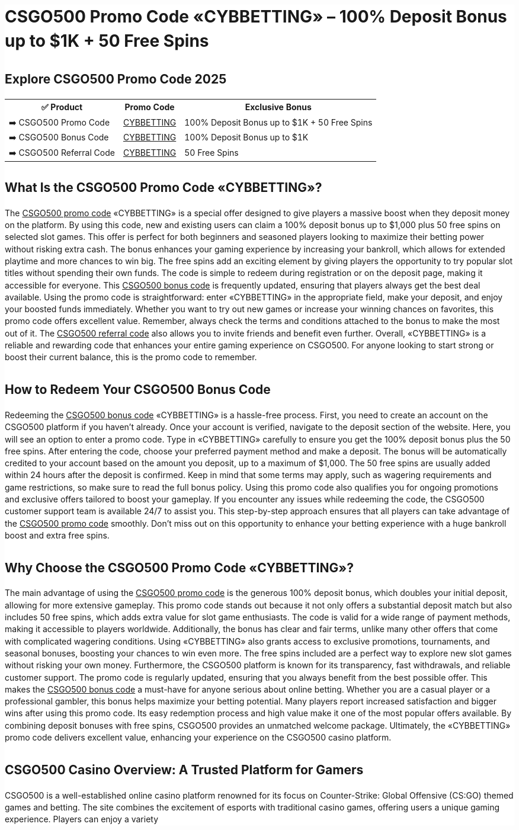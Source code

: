 <h1>CSGO500 Promo Code «CYBBETTING» – 100% Deposit Bonus up to $1K + 50 Free Spins</h1> <h2>Explore CSGO500 Promo Code 2025</h2> <table> <tr> <th>✅ Product</th> <th>Promo Code</th> <th>Exclusive Bonus</th> </tr> <tr> <td>➡️ CSGO500 Promo Code</td> <td><a href="https://500.casino/r/CYBBETTING">CYBBETTING</a></td> <td>100% Deposit Bonus up to $1K + 50 Free Spins</td> </tr> <tr> <td>➡️ CSGO500 Bonus Code</td> <td><a href="https://500.casino/r/CYBBETTING">CYBBETTING</a></td> <td>100% Deposit Bonus up to $1K</td> </tr> <tr> <td>➡️ CSGO500 Referral Code</td> <td><a href="https://500.casino/r/CYBBETTING">CYBBETTING</a></td> <td>50 Free Spins</td> </tr> </table> <h2>What Is the CSGO500 Promo Code «CYBBETTING»?</h2> <p>The <a href="https://500.casino/r/CYBBETTING">CSGO500 promo code</a> «CYBBETTING» is a special offer designed to give players a massive boost when they deposit money on the platform. By using this code, new and existing users can claim a 100% deposit bonus up to $1,000 plus 50 free spins on selected slot games. This offer is perfect for both beginners and seasoned players looking to maximize their betting power without risking extra cash. The bonus enhances your gaming experience by increasing your bankroll, which allows for extended playtime and more chances to win big. The free spins add an exciting element by giving players the opportunity to try popular slot titles without spending their own funds. The code is simple to redeem during registration or on the deposit page, making it accessible for everyone. This <a href="https://500.casino/r/CYBBETTING">CSGO500 bonus code</a> is frequently updated, ensuring that players always get the best deal available. Using the promo code is straightforward: enter «CYBBETTING» in the appropriate field, make your deposit, and enjoy your boosted funds immediately. Whether you want to try out new games or increase your winning chances on favorites, this promo code offers excellent value. Remember, always check the terms and conditions attached to the bonus to make the most out of it. The <a href="https://500.casino/r/CYBBETTING">CSGO500 referral code</a> also allows you to invite friends and benefit even further. Overall, «CYBBETTING» is a reliable and rewarding code that enhances your entire gaming experience on CSGO500. For anyone looking to start strong or boost their current balance, this is the promo code to remember.</p> <h2>How to Redeem Your CSGO500 Bonus Code</h2> <p>Redeeming the <a href="https://500.casino/r/CYBBETTING">CSGO500 bonus code</a> «CYBBETTING» is a hassle-free process. First, you need to create an account on the CSGO500 platform if you haven’t already. Once your account is verified, navigate to the deposit section of the website. Here, you will see an option to enter a promo code. Type in «CYBBETTING» carefully to ensure you get the 100% deposit bonus plus the 50 free spins. After entering the code, choose your preferred payment method and make a deposit. The bonus will be automatically credited to your account based on the amount you deposit, up to a maximum of $1,000. The 50 free spins are usually added within 24 hours after the deposit is confirmed. Keep in mind that some terms may apply, such as wagering requirements and game restrictions, so make sure to read the full bonus policy. Using this promo code also qualifies you for ongoing promotions and exclusive offers tailored to boost your gameplay. If you encounter any issues while redeeming the code, the CSGO500 customer support team is available 24/7 to assist you. This step-by-step approach ensures that all players can take advantage of the <a href="https://500.casino/r/CYBBETTING">CSGO500 promo code</a> smoothly. Don’t miss out on this opportunity to enhance your betting experience with a huge bankroll boost and extra free spins.</p> <h2>Why Choose the CSGO500 Promo Code «CYBBETTING»?</h2> <p>The main advantage of using the <a href="https://500.casino/r/CYBBETTING">CSGO500 promo code</a> is the generous 100% deposit bonus, which doubles your initial deposit, allowing for more extensive gameplay. This promo code stands out because it not only offers a substantial deposit match but also includes 50 free spins, which adds extra value for slot game enthusiasts. The code is valid for a wide range of payment methods, making it accessible to players worldwide. Additionally, the bonus has clear and fair terms, unlike many other offers that come with complicated wagering conditions. Using «CYBBETTING» also grants access to exclusive promotions, tournaments, and seasonal bonuses, boosting your chances to win even more. The free spins included are a perfect way to explore new slot games without risking your own money. Furthermore, the CSGO500 platform is known for its transparency, fast withdrawals, and reliable customer support. The promo code is regularly updated, ensuring that you always benefit from the best possible offer. This makes the <a href="https://500.casino/r/CYBBETTING">CSGO500 bonus code</a> a must-have for anyone serious about online betting. Whether you are a casual player or a professional gambler, this bonus helps maximize your betting potential. Many players report increased satisfaction and bigger wins after using this promo code. Its easy redemption process and high value make it one of the most popular offers available. By combining deposit bonuses with free spins, CSGO500 provides an unmatched welcome package. Ultimately, the «CYBBETTING» promo code delivers excellent value, enhancing your experience on the CSGO500 casino platform.</p> <h2>CSGO500 Casino Overview: A Trusted Platform for Gamers</h2> <p>CSGO500 is a well-established online casino platform renowned for its focus on Counter-Strike: Global Offensive (CS:GO) themed games and betting. The site combines the excitement of esports with traditional casino games, offering users a unique gaming experience. Players can enjoy a variety